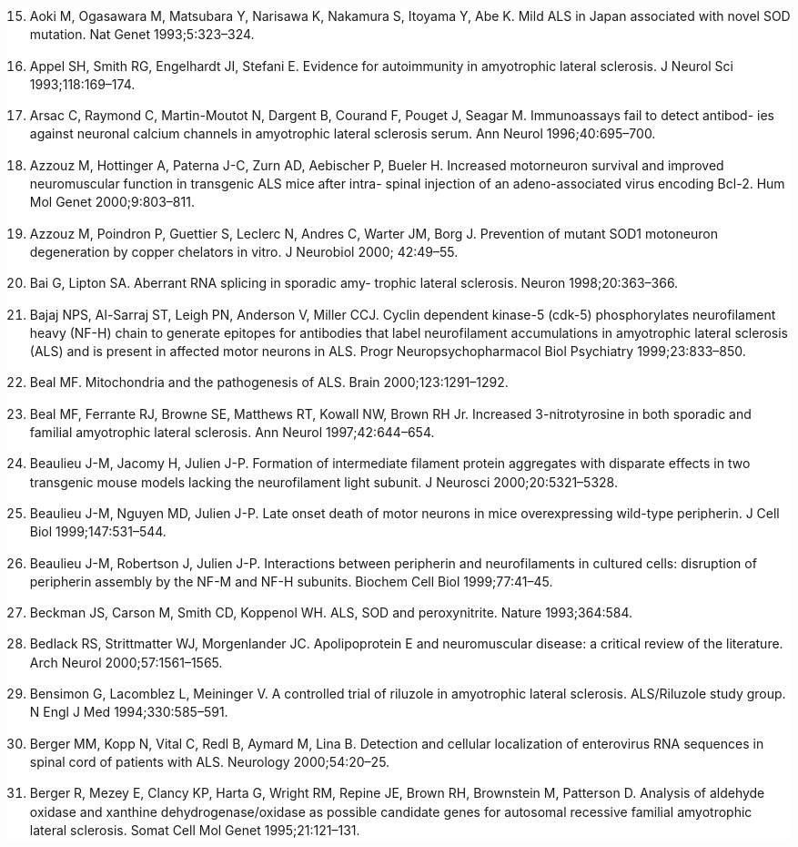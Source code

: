 15. Aoki M, Ogasawara M, Matsubara Y, Narisawa K, Nakamura
    S, Itoyama Y, Abe K. Mild ALS in Japan associated with novel
    SOD mutation. Nat Genet 1993;5:323–324.
16. Appel SH, Smith RG, Engelhardt JI, Stefani E. Evidence for
    autoimmunity in amyotrophic lateral sclerosis. J Neurol Sci
    1993;118:169–174.
17. Arsac C, Raymond C, Martin-Moutot N, Dargent B, Courand
    F, Pouget J, Seagar M. Immunoassays fail to detect antibod-
    ies against neuronal calcium channels in amyotrophic lateral
    sclerosis serum. Ann Neurol 1996;40:695–700.
18. Azzouz M, Hottinger A, Paterna J-C, Zurn AD, Aebischer P,
    Bueler H. Increased motorneuron survival and improved
    neuromuscular function in transgenic ALS mice after intra-
    spinal injection of an adeno-associated virus encoding Bcl-2.
    Hum Mol Genet 2000;9:803–811.
19. Azzouz M, Poindron P, Guettier S, Leclerc N, Andres C,
    Warter JM, Borg J. Prevention of mutant SOD1 motoneuron
    degeneration by copper chelators in vitro. J Neurobiol 2000;
    42:49–55.
20. Bai G, Lipton SA. Aberrant RNA splicing in sporadic amy-
    trophic lateral sclerosis. Neuron 1998;20:363–366.

21. Bajaj NPS, Al-Sarraj ST, Leigh PN, Anderson V, Miller CCJ. Cyclin dependent kinase-5 (cdk-5) phosphorylates neurofilament heavy (NF-H) chain to generate epitopes for antibodies that label neurofilament accumulations in amyotrophic lateral sclerosis (ALS) and is present in affected motor neurons in ALS. Progr Neuropsychopharmacol Biol Psychiatry 1999;23:833–850.

22. Beal MF. Mitochondria and the pathogenesis of ALS. Brain 2000;123:1291–1292.

23. Beal MF, Ferrante RJ, Browne SE, Matthews RT, Kowall NW, Brown RH Jr. Increased 3-nitrotyrosine in both sporadic and familial amyotrophic lateral sclerosis. Ann Neurol 1997;42:644–654.

24. Beaulieu J-M, Jacomy H, Julien J-P. Formation of intermediate filament protein aggregates with disparate effects in two transgenic mouse models lacking the neurofilament light subunit. J Neurosci 2000;20:5321–5328.

25. Beaulieu J-M, Nguyen MD, Julien J-P. Late onset death of motor neurons in mice overexpressing wild-type peripherin. J Cell Biol 1999;147:531–544.

26. Beaulieu J-M, Robertson J, Julien J-P. Interactions between peripherin and neurofilaments in cultured cells: disruption of peripherin assembly by the NF-M and NF-H subunits. Biochem Cell Biol 1999;77:41–45.

27. Beckman JS, Carson M, Smith CD, Koppenol WH. ALS, SOD and peroxynitrite. Nature 1993;364:584.

28. Bedlack RS, Strittmatter WJ, Morgenlander JC. Apolipoprotein E and neuromuscular disease: a critical review of the literature. Arch Neurol 2000;57:1561–1565.

29. Bensimon G, Lacomblez L, Meininger V. A controlled trial of riluzole in amyotrophic lateral sclerosis. ALS/Riluzole study group. N Engl J Med 1994;330:585–591.

30. Berger MM, Kopp N, Vital C, Redl B, Aymard M, Lina B. Detection and cellular localization of enterovirus RNA sequences in spinal cord of patients with ALS. Neurology 2000;54:20–25.

31. Berger R, Mezey E, Clancy KP, Harta G, Wright RM, Repine JE, Brown RH, Brownstein M, Patterson D. Analysis of aldehyde oxidase and xanthine dehydrogenase/oxidase as possible candidate genes for autosomal recessive familial amyotrophic lateral sclerosis. Somat Cell Mol Genet 1995;21:121–131.
